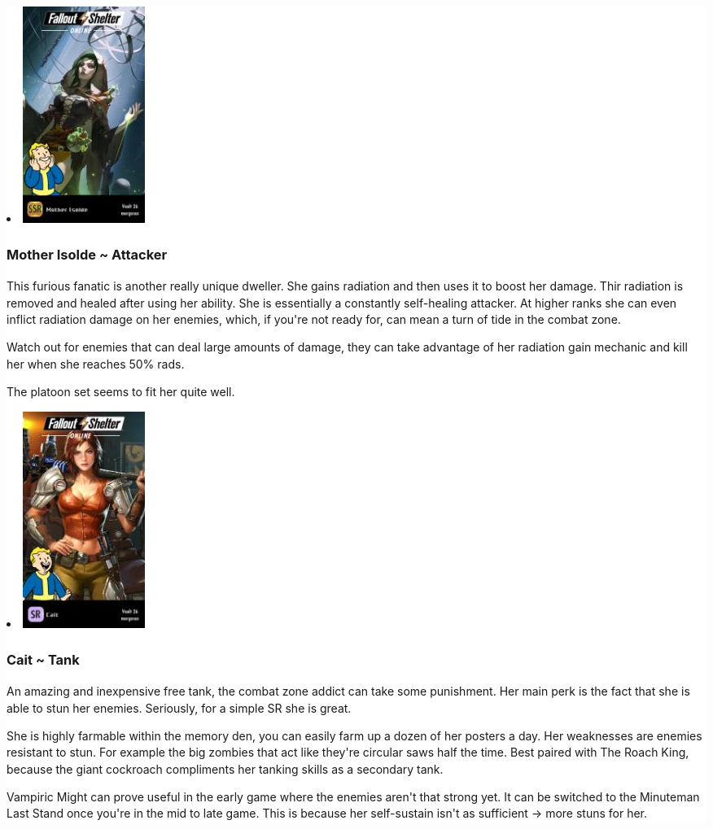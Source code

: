 <li id="mother-isolde" class="tier tier--left tier--foso" role="listitem">
  <img loading="lazy" src="/assets/thm/gaming/foso/tier/mother-isolde.jpg" alt="Mother Isolde" />
    <h3 class="name">Mother Isolde ~ Attacker</h3>
    <p class="description">This furious fanatic is another really unique dweller. She gains radiation and then uses it to boost her damage. Thir radiation is removed and healed after using her ability. She is essentially a constantly self-healing attacker. At higher ranks she can even inflict radiation damage on her enemies, which, if you're not ready for, can mean a turn of tide in the combat zone.</p>
    <p class="special">Watch out for enemies that can deal large amounts of damage, they can take advantage of her radiation gain mechanic and kill her when she reaches 50% rads.</p>
    <p class="recommendation">The platoon set seems to fit her quite well.</p>
</li>

<li id="cait" class="tier tier--left tier--foso" role="listitem">
  <img loading="lazy" src="/assets/thm/gaming/foso/tier/cait.jpg" alt="Cait" />
    <h3 class="name">Cait ~ Tank</h3>
    <p class="description">An amazing and inexpensive free tank, the combat zone addict can take some punishment. Her main perk is the fact that she is able to stun her enemies. Seriously, for a simple SR she is great.</p>
    <p class="special">She is highly farmable within the memory den, you can easily farm up a dozen of her posters a day. Her weaknesses are enemies resistant to stun. For example the big zombies that act like they're circular saws half the time. Best paired with The Roach King, because the giant cockroach compliments her tanking skills as a secondary tank.</p>
    <p class="recommendation">Vampiric Might can prove useful in the early game where the enemies aren't that strong yet. It can be switched to the Minuteman Last Stand once you're in the mid to late game. This is because her self-sustain isn't as sufficient → more stuns for her.</p>
</li>
